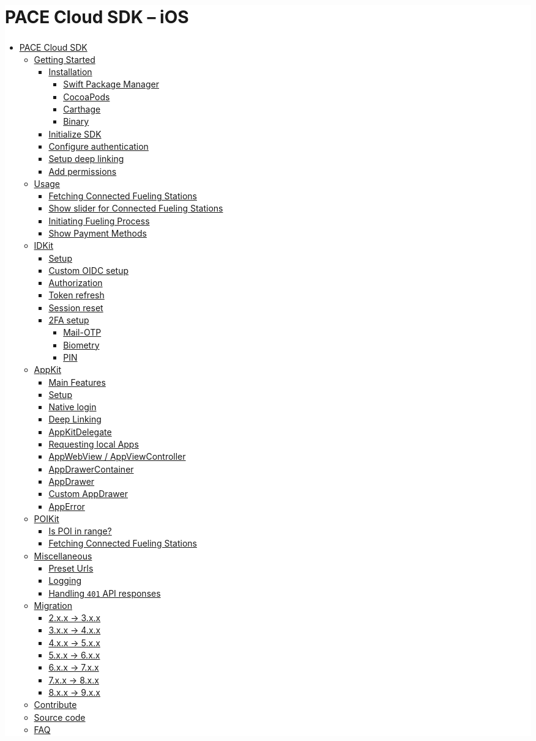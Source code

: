 # PACE Cloud SDK – iOS

- [PACE Cloud SDK](#pace-cloud-sdk)
    * [Getting Started](#getting-started)
        + [Installation](#step-1-installation)
            * [Swift Package Manager](#swift-package-manager)
            * [CocoaPods](#cocoapods)
            * [Carthage](#carthage)
            * [Binary](#binary)
        + [Initialize SDK](#step-2-initialize-sdk)
        + [Configure authentication](#step-3-configure-authentication)
        + [Setup deep linking](#step-4-setup-deep-linking)
        + [Add permissions](#step-5-add-permissions)
    * [Usage](#usage)
        + [Fetching Connected Fueling Stations](#fetching-connected-fueling-stations)
        + [Show slider for Connected Fueling Stations](#show-slider-for-connected-fueling-stations)
        + [Initiating Fueling Process](#initiating-fueling-process)
        + [Show Payment Methods](#show-payment-methods)
    * [IDKit](#idkit)
        + [Setup](#setup-1)
        + [Custom OIDC setup](#custom-oidc-setup)
        + [Authorization](#authorization)
        + [Token refresh](#token-refresh)
        + [Session reset](#session-reset)
        + [2FA setup](#2fa-setup)
            * [Mail-OTP](#mail-otp)
            * [Biometry](#biometry)
            * [PIN](#pin)
    * [AppKit](#appkit)
        + [Main Features](#main-features)
        + [Setup](#setup-2)
        + [Native login](#native-login)
        + [Deep Linking](#deep-linking)
        + [AppKitDelegate](#appkitdelegate)
        + [Requesting local Apps](#requesting-local-apps)
        + [AppWebView / AppViewController](#appwebview-appviewcontroller)
        + [AppDrawerContainer](#appdrawercontainer)
        + [AppDrawer](#appdrawer)
        + [Custom AppDrawer](#custom-appdrawer)
        + [AppError](#apperror)
    * [POIKit](#poikit)
        + [Is POI in range?](#is-poi-in-range)
        + [Fetching Connected Fueling Stations](#fetching-connected-fueling-stations)
    * [Miscellaneous](#miscellaneous)
        + [Preset Urls](#preset-urls)
        + [Logging](#logging)
        + [Handling `401` API responses](#handling-401-api-responses)
    * [Migration](#migration)
        + [2.x.x -> 3.x.x](#from-2xx-to-3xx)
        + [3.x.x -> 4.x.x](#from-3xx-to-4xx)
        + [4.x.x -> 5.x.x](#from-4xx-to-5xx)
        + [5.x.x -> 6.x.x](#from-5xx-to-6xx)
        + [6.x.x -> 7.x.x](#from-6xx-to-7xx)
        + [7.x.x -> 8.x.x](#from-7xx-to-8xx)
        + [8.x.x -> 9.x.x](#from-8xx-to-9xx)
    * [Contribute](#contribute)
    * [Source code](#source-code)
    * [FAQ](#faq)
